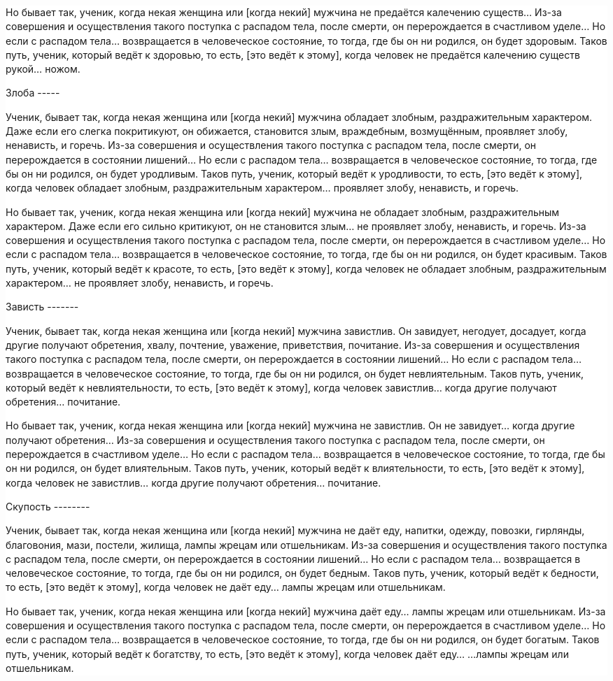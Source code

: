 Но бывает так, ученик, когда некая женщина или \[когда некий\] мужчина не предаётся калечению существ… Из\-за совершения и осуществления такого поступка с распадом тела, после смерти, он перерождается в счастливом уделе… Но если с распадом тела… возвращается в человеческое состояние, то тогда, где бы он ни родился, он будет здоровым\. Таков путь, ученик, который ведёт к здоровью, то есть, \[это ведёт к этому\], когда человек не предаётся калечению существ рукой… ножом\.

Злоба
\-\-\-\-\-

Ученик, бывает так, когда некая женщина или \[когда некий\] мужчина обладает злобным, раздражительным характером\. Даже если его слегка покритикуют, он обижается, становится злым, враждебным, возмущённым, проявляет злобу, ненависть, и горечь\. Из\-за совершения и осуществления такого поступка с распадом тела, после смерти, он перерождается в состоянии лишений… Но если с распадом тела… возвращается в человеческое состояние, то тогда, где бы он ни родился, он будет уродливым\. Таков путь, ученик, который ведёт к уродливости, то есть, \[это ведёт к этому\], когда человек обладает злобным, раздражительным характером… проявляет злобу, ненависть, и горечь\.

Но бывает так, ученик, когда некая женщина или \[когда некий\] мужчина не обладает злобным, раздражительным характером\. Даже если его сильно критикуют, он не становится злым… не проявляет злобу, ненависть, и горечь\. Из\-за совершения и осуществления такого поступка с распадом тела, после смерти, он перерождается в счастливом уделе… Но если с распадом тела… возвращается в человеческое состояние, то тогда, где бы он ни родился, он будет красивым\. Таков путь, ученик, который ведёт к красоте, то есть, \[это ведёт к этому\], когда человек не обладает злобным, раздражительным характером… не проявляет злобу, ненависть, и горечь\.

Зависть
\-\-\-\-\-\-\-

Ученик, бывает так, когда некая женщина или \[когда некий\] мужчина завистлив\. Он завидует, негодует, досадует, когда другие получают обретения, хвалу, почтение, уважение, приветствия, почитание\. Из\-за совершения и осуществления такого поступка с распадом тела, после смерти, он перерождается в состоянии лишений… Но если с распадом тела… возвращается в человеческое состояние, то тогда, где бы он ни родился, он будет невлиятельным\. Таков путь, ученик, который ведёт к невлиятельности, то есть, \[это ведёт к этому\], когда человек завистлив… когда другие получают обретения… почитание\.

Но бывает так, ученик, когда некая женщина или \[когда некий\] мужчина не завистлив\. Он не завидует… когда другие получают обретения… Из\-за совершения и осуществления такого поступка с распадом тела, после смерти, он перерождается в счастливом уделе… Но если с распадом тела… возвращается в человеческое состояние, то тогда, где бы он ни родился, он будет влиятельным\. Таков путь, ученик, который ведёт к влиятельности, то есть, \[это ведёт к этому\], когда человек не завистлив… когда другие получают обретения… почитание\.

Скупость
\-\-\-\-\-\-\-\-

Ученик, бывает так, когда некая женщина или \[когда некий\] мужчина не даёт еду, напитки, одежду, повозки, гирлянды, благовония, мази, постели, жилища, лампы жрецам или отшельникам\. Из\-за совершения и осуществления такого поступка с распадом тела, после смерти, он перерождается в состоянии лишений… Но если с распадом тела… возвращается в человеческое состояние, то тогда, где бы он ни родился, он будет бедным\. Таков путь, ученик, который ведёт к бедности, то есть, \[это ведёт к этому\], когда человек не даёт еду… лампы жрецам или отшельникам\.

Но бывает так, ученик, когда некая женщина или \[когда некий\] мужчина даёт еду… лампы жрецам или отшельникам\. Из\-за совершения и осуществления такого поступка с распадом тела, после смерти, он перерождается в счастливом уделе… Но если с распадом тела… возвращается в человеческое состояние, то тогда, где бы он ни родился, он будет богатым\. Таков путь, ученик, который ведёт к богатству, то есть, \[это ведёт к этому\], когда человек даёт еду… …лампы жрецам или отшельникам\.
